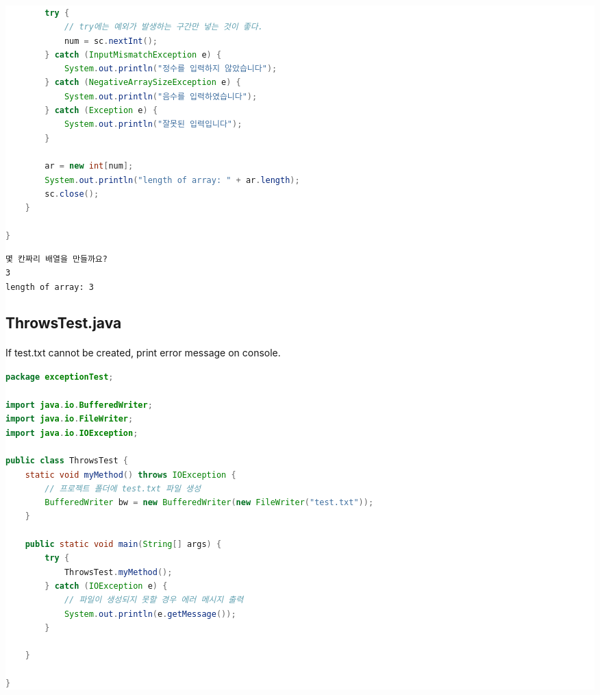 ```java
		try {
			// try에는 예외가 발생하는 구간만 넣는 것이 좋다.
			num = sc.nextInt();
		} catch (InputMismatchException e) {
			System.out.println("정수를 입력하지 않았습니다");
		} catch (NegativeArraySizeException e) {
			System.out.println("음수를 입력하였습니다");
		} catch (Exception e) {
			System.out.println("잘못된 입력입니다");
		}

		ar = new int[num];
		System.out.println("length of array: " + ar.length);
		sc.close();
	}

}
```
```console
몇 칸짜리 배열을 만들까요?
3
length of array: 3
```

## ThrowsTest.java
If test.txt cannot be created, print error message on console. <br>
```java
package exceptionTest;

import java.io.BufferedWriter;
import java.io.FileWriter;
import java.io.IOException;

public class ThrowsTest {
	static void myMethod() throws IOException {
		// 프로젝트 폴더에 test.txt 파일 생성
		BufferedWriter bw = new BufferedWriter(new FileWriter("test.txt"));
	}

	public static void main(String[] args) {
		try {
			ThrowsTest.myMethod();
		} catch (IOException e) {
			// 파일이 생성되지 못할 경우 에러 메시지 출력
			System.out.println(e.getMessage());
		}

	}

}
```
